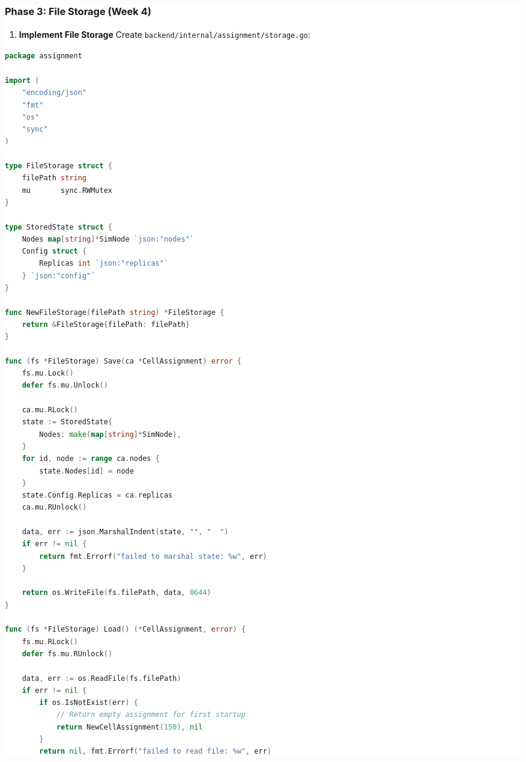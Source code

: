 ### Phase 3: File Storage (Week 4)

1. **Implement File Storage**
Create `backend/internal/assignment/storage.go`:

```go
package assignment

import (
    "encoding/json"
    "fmt"
    "os"
    "sync"
)

type FileStorage struct {
    filePath string
    mu       sync.RWMutex
}

type StoredState struct {
    Nodes map[string]*SimNode `json:"nodes"`
    Config struct {
        Replicas int `json:"replicas"`
    } `json:"config"`
}

func NewFileStorage(filePath string) *FileStorage {
    return &FileStorage{filePath: filePath}
}

func (fs *FileStorage) Save(ca *CellAssignment) error {
    fs.mu.Lock()
    defer fs.mu.Unlock()
    
    ca.mu.RLock()
    state := StoredState{
        Nodes: make(map[string]*SimNode),
    }
    for id, node := range ca.nodes {
        state.Nodes[id] = node
    }
    state.Config.Replicas = ca.replicas
    ca.mu.RUnlock()
    
    data, err := json.MarshalIndent(state, "", "  ")
    if err != nil {
        return fmt.Errorf("failed to marshal state: %w", err)
    }
    
    return os.WriteFile(fs.filePath, data, 0644)
}

func (fs *FileStorage) Load() (*CellAssignment, error) {
    fs.mu.RLock()
    defer fs.mu.RUnlock()
    
    data, err := os.ReadFile(fs.filePath)
    if err != nil {
        if os.IsNotExist(err) {
            // Return empty assignment for first startup
            return NewCellAssignment(150), nil
        }
        return nil, fmt.Errorf("failed to read file: %w", err)
```